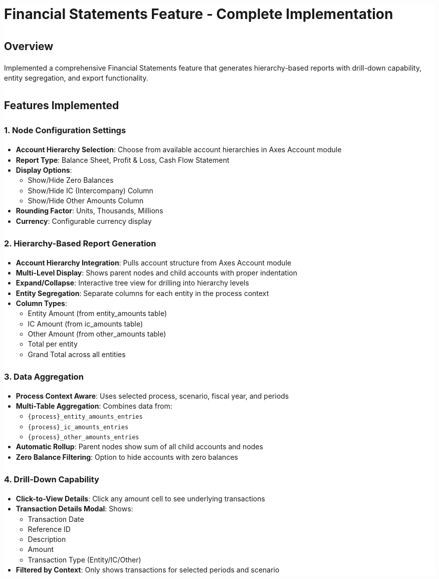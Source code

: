 # Financial Statements Feature - Complete Implementation

## Overview
Implemented a comprehensive Financial Statements feature that generates hierarchy-based reports with drill-down capability, entity segregation, and export functionality.

## Features Implemented

### 1. **Node Configuration Settings**
- **Account Hierarchy Selection**: Choose from available account hierarchies in Axes Account module
- **Report Type**: Balance Sheet, Profit & Loss, Cash Flow Statement
- **Display Options**:
  - Show/Hide Zero Balances
  - Show/Hide IC (Intercompany) Column
  - Show/Hide Other Amounts Column
- **Rounding Factor**: Units, Thousands, Millions
- **Currency**: Configurable currency display

### 2. **Hierarchy-Based Report Generation**
- **Account Hierarchy Integration**: Pulls account structure from Axes Account module
- **Multi-Level Display**: Shows parent nodes and child accounts with proper indentation
- **Expand/Collapse**: Interactive tree view for drilling into hierarchy levels
- **Entity Segregation**: Separate columns for each entity in the process context
- **Column Types**:
  - Entity Amount (from entity_amounts table)
  - IC Amount (from ic_amounts table)
  - Other Amount (from other_amounts table)
  - Total per entity
  - Grand Total across all entities

### 3. **Data Aggregation**
- **Process Context Aware**: Uses selected process, scenario, fiscal year, and periods
- **Multi-Table Aggregation**: Combines data from:
  - `{process}_entity_amounts_entries`
  - `{process}_ic_amounts_entries`
  - `{process}_other_amounts_entries`
- **Automatic Rollup**: Parent nodes show sum of all child accounts and nodes
- **Zero Balance Filtering**: Option to hide accounts with zero balances

### 4. **Drill-Down Capability**
- **Click-to-View Details**: Click any amount cell to see underlying transactions
- **Transaction Details Modal**: Shows:
  - Transaction Date
  - Reference ID
  - Description
  - Amount
  - Transaction Type (Entity/IC/Other)
- **Filtered by Context**: Only shows transactions for selected periods and scenario
